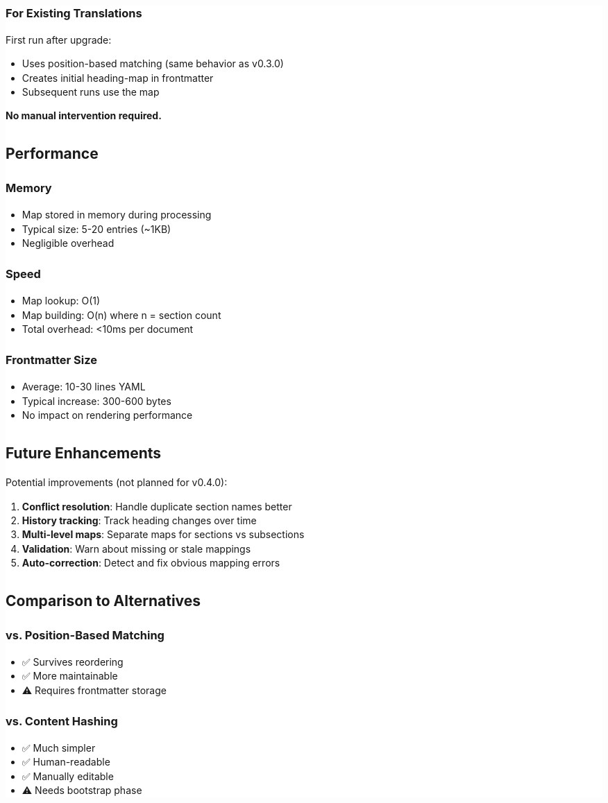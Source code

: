 ### For Existing Translations

First run after upgrade:
- Uses position-based matching (same behavior as v0.3.0)
- Creates initial heading-map in frontmatter
- Subsequent runs use the map

**No manual intervention required.**

## Performance

### Memory
- Map stored in memory during processing
- Typical size: 5-20 entries (~1KB)
- Negligible overhead

### Speed
- Map lookup: O(1)
- Map building: O(n) where n = section count
- Total overhead: <10ms per document

### Frontmatter Size
- Average: 10-30 lines YAML
- Typical increase: 300-600 bytes
- No impact on rendering performance

## Future Enhancements

Potential improvements (not planned for v0.4.0):

1. **Conflict resolution**: Handle duplicate section names better
2. **History tracking**: Track heading changes over time
3. **Multi-level maps**: Separate maps for sections vs subsections
4. **Validation**: Warn about missing or stale mappings
5. **Auto-correction**: Detect and fix obvious mapping errors

## Comparison to Alternatives

### vs. Position-Based Matching
- ✅ Survives reordering
- ✅ More maintainable
- ⚠️ Requires frontmatter storage

### vs. Content Hashing
- ✅ Much simpler
- ✅ Human-readable
- ✅ Manually editable
- ⚠️ Needs bootstrap phase
